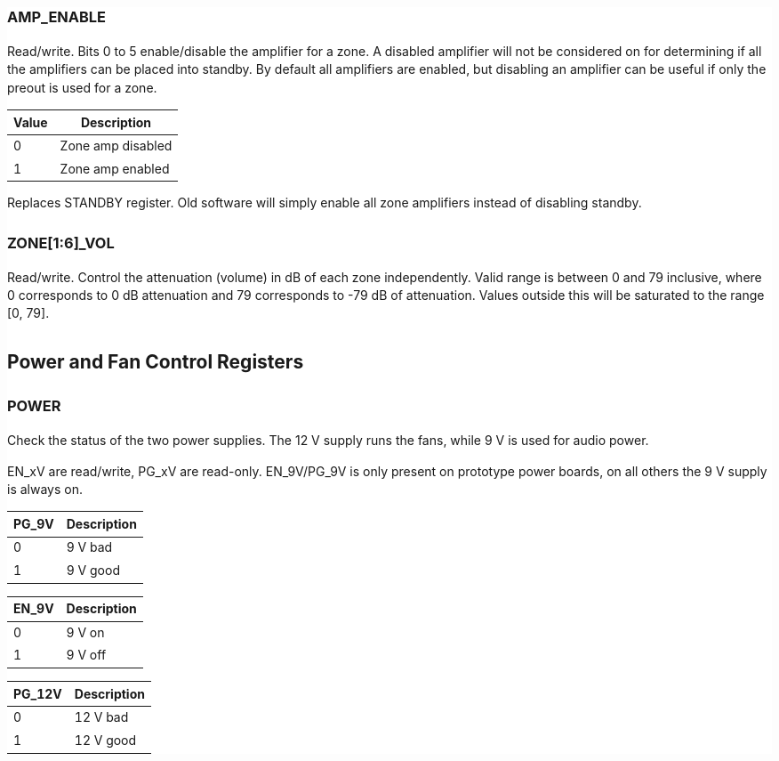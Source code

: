 ### AMP_ENABLE

Read/write.
Bits 0 to 5 enable/disable the amplifier for a zone. A disabled amplifier will
not be considered on for determining if all the
amplifiers can be placed into standby. By default all amplifiers are enabled,
but disabling an amplifier can be useful if only the preout is used for a zone.

| Value | Description       |
| ----- | ----------------- |
| 0     | Zone amp disabled |
| 1     | Zone amp enabled  |

Replaces STANDBY register. Old software will simply enable all zone amplifiers
instead of disabling standby.

### ZONE[1:6]_VOL

Read/write.
Control the attenuation (volume) in dB of each zone independently.
Valid range is between 0 and 79 inclusive, where 0 corresponds to 0 dB
attenuation and 79 corresponds to -79 dB of attenuation.
Values outside this will be saturated to the range [0, 79].

## Power and Fan Control Registers

### POWER

Check the status of the two power supplies.
The 12 V supply runs the fans, while 9 V is used for audio power.

EN_xV are read/write, PG_xV are read-only.
EN_9V/PG_9V is only present on prototype power boards, on all others
the 9 V supply is always on.

| PG_9V | Description |
| ----- | ----------- |
| 0     | 9 V bad     |
| 1     | 9 V good    |

| EN_9V | Description |
| ----- | ----------- |
| 0     | 9 V on      |
| 1     | 9 V off     |

| PG_12V | Description |
| ------ | ----------- |
| 0      | 12 V bad    |
| 1      | 12 V good   |
